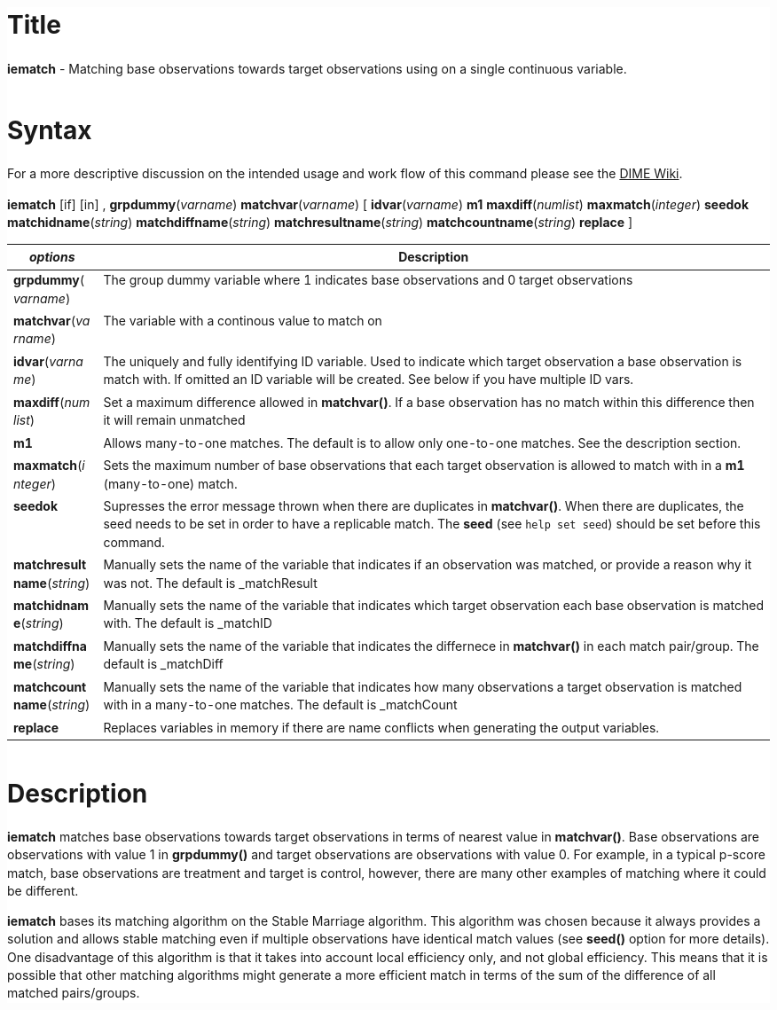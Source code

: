 # Title

__iematch__ - Matching base observations towards target observations using on a single continuous variable.

# Syntax

For a more descriptive discussion on the intended usage and work flow of this command please see the [DIME Wiki](https://dimewiki.worldbank.org/Iematch).

__iematch__ [if] [in] , __**grp**dummy__(_varname_) __**match**var__(_varname_) [ __**id**var__(_varname_) __m1__ __maxdiff__(_numlist_) __maxmatch__(_integer_) __seedok__ __**matchid**name__(_string_) __**matchdi**ffname__(_string_) __**matchre**sultname__(_string_) __**matchco**untname__(_string_) __replace__ ]

| _options_ | Description |
|-----------|-------------|
| __**grp**dummy__(_varname_) | The group dummy variable where 1 indicates base observations and 0 target observations |
| __**match**var__(_varname_) |  The variable with a continous value to match on |
| __**id**var__(_varname_) | The uniquely and fully identifying ID variable. Used to indicate which target observation a base observation is match with. If omitted an ID variable will be created. See below if you have multiple ID vars. |
| __maxdiff__(_numlist_) |  Set a maximum difference allowed in __matchvar()__. If a base observation has no match within this difference then it will  remain unmatched |
| __m1__ |  Allows many-to-one matches. The default is to allow only one-to-one matches. See the description section. |
| __maxmatch__(_integer_) | Sets the maximum number of base observations that each target observation is allowed to match with in a __m1__ (many-to-one) match. |
| __seedok__ |  Supresses the error message thrown when there are duplicates in __matchvar()__. When there are duplicates, the seed needs to be set in order to have a replicable match. The __seed__ (see `help set seed`) should be set before this command. |
| __**matchre**sultname__(_string_) | Manually sets the name of the variable that indicates if an observation was matched, or provide a reason why it was not. The  default is _matchResult |
| __**matchid**name__(_string_) | Manually sets the name of the variable that indicates which target observation each base observation is matched with. The default is _matchID |
| __**matchdi**ffname__(_string_) | Manually sets the name of the variable that indicates the differnece in __matchvar()__ in each match pair/group. The default is _matchDiff |
| __**matchco**untname__(_string_) | Manually sets the name of the variable that indicates how many observations a target observation is matched with in a many-to-one matches. The default is _matchCount |
| __replace__ |  Replaces variables in memory if there are name conflicts when generating the output variables. |


# Description

__iematch__ matches base observations towards target observations in terms of nearest value in __matchvar()__. Base observations are observations with value 1 in __grpdummy()__ and target observations are observations with value 0. For example, in a typical p-score match, base observations are treatment and target is control, however, there are many other examples of matching where it could be different.

__iematch__ bases its matching algorithm on the Stable Marriage algorithm.  This algorithm was chosen because it always provides a solution and allows stable matching even if multiple observations have identical match values (see __seed()__ option for more details). One disadvantage of this algorithm is that it takes into account local efficiency only, and not global efficiency. This means that it is possible that other matching algorithms might generate a more efficient match in terms of the sum of the difference of all matched pairs/groups.
